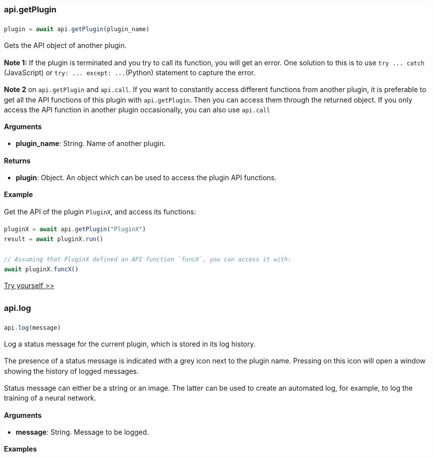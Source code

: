 ### api.getPlugin
```javascript
plugin = await api.getPlugin(plugin_name)
```

Gets the API object of another plugin.

**Note 1:** If the plugin is terminated and you try to call its function, you will get an error. One solution to this is to use `try ... catch `(JavaScript) or `try: ... except: ...`(Python) statement to capture the error. 

**Note 2** on `api.getPlugin` and `api.call`. If you want to constantly access
different functions from another plugin, it is preferable to get all the API
functions of this plugin with `api.getPlugin`. Then you can access them
through the returned object. If you only access the API function in another
plugin occasionally, you can also use `api.call`


**Arguments**

* **plugin_name**: String. Name of another plugin.

**Returns**
* **plugin**: Object. An object which can be used to access the plugin API functions.

**Example**

Get the API of the plugin `PluginX`, and access its functions:

```javascript
pluginX = await api.getPlugin("PluginX")
result = await pluginX.run()

// Assuming that PluginX defined an API function `funcX`, you can access it with:
await pluginX.funcX()
```
[Try yourself >>](https://imjoy.io/#/app?plugin=oeway/ImJoy-Demo-Plugins:getPlugin&w=examples)


### api.log

```javascript
api.log(message)
```

Log a status message for the current plugin, which is stored in its log history.

The presence of a status message is indicated with a grey icon next to
the plugin name. Pressing on this icon will open a window showing the history of
logged messages.

Status message can either be a string or an image. The latter can be used to create
an automated log, for example, to log the training of a neural network.

**Arguments**

* **message**: String. Message to be logged.

**Examples**
